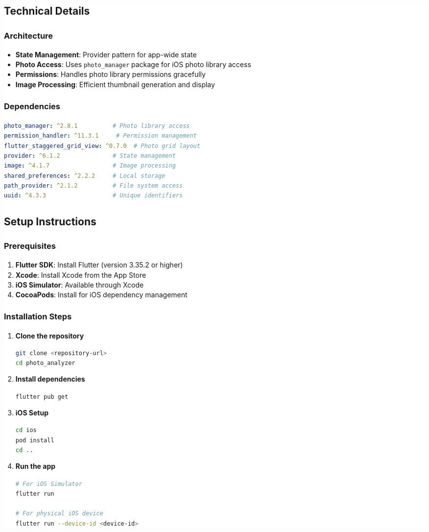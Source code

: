 ## Technical Details

### Architecture
- **State Management**: Provider pattern for app-wide state
- **Photo Access**: Uses `photo_manager` package for iOS photo library access
- **Permissions**: Handles photo library permissions gracefully
- **Image Processing**: Efficient thumbnail generation and display

### Dependencies
```yaml
photo_manager: ^2.8.1          # Photo library access
permission_handler: ^11.3.1     # Permission management
flutter_staggered_grid_view: ^0.7.0  # Photo grid layout
provider: ^6.1.2               # State management
image: ^4.1.7                  # Image processing
shared_preferences: ^2.2.2     # Local storage
path_provider: ^2.1.2          # File system access
uuid: ^4.3.3                   # Unique identifiers
```

## Setup Instructions

### Prerequisites
1. **Flutter SDK**: Install Flutter (version 3.35.2 or higher)
2. **Xcode**: Install Xcode from the App Store
3. **iOS Simulator**: Available through Xcode
4. **CocoaPods**: Install for iOS dependency management

### Installation Steps

1. **Clone the repository**
   ```bash
   git clone <repository-url>
   cd photo_analyzer
   ```

2. **Install dependencies**
   ```bash
   flutter pub get
   ```

3. **iOS Setup**
   ```bash
   cd ios
   pod install
   cd ..
   ```

4. **Run the app**
   ```bash
   # For iOS Simulator
   flutter run
   
   # For physical iOS device
   flutter run --device-id <device-id>
   ```
